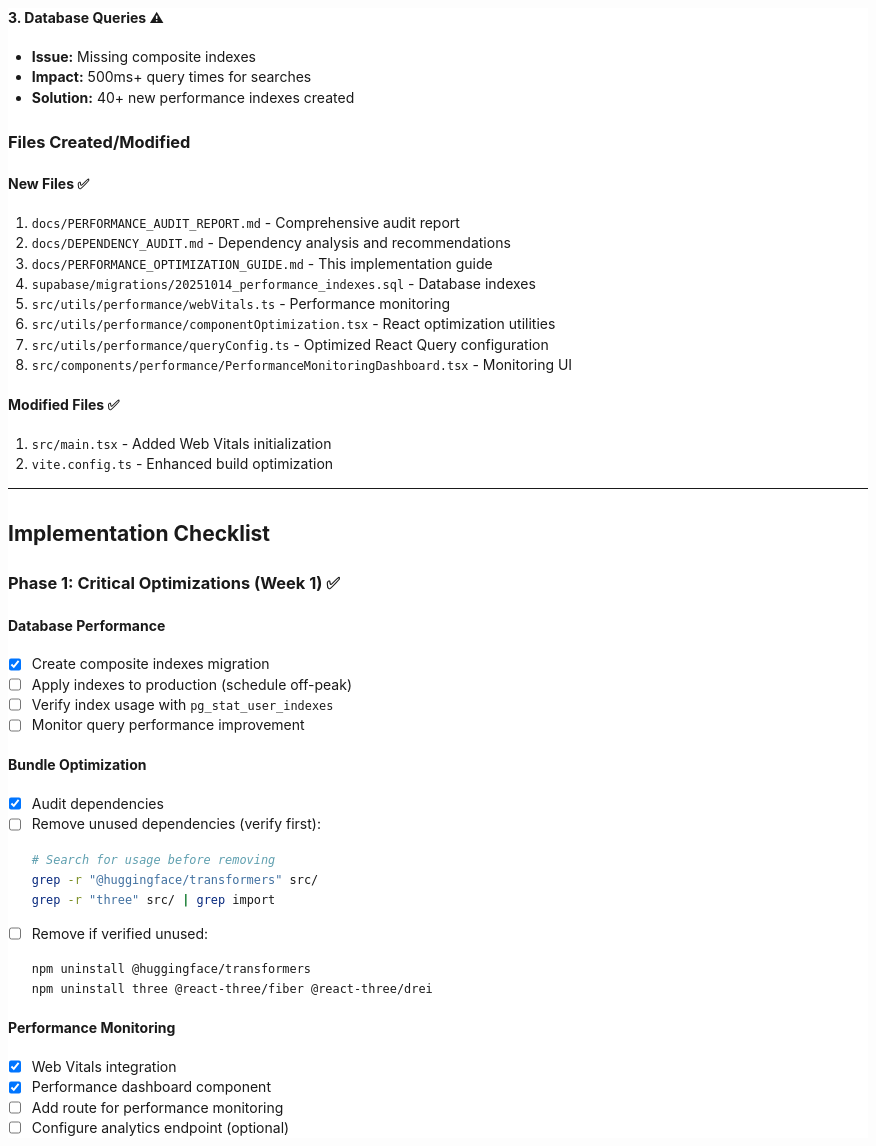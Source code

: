 #### 3. Database Queries ⚠️
- **Issue:** Missing composite indexes
- **Impact:** 500ms+ query times for searches
- **Solution:** 40+ new performance indexes created

### Files Created/Modified

#### New Files ✅
1. `docs/PERFORMANCE_AUDIT_REPORT.md` - Comprehensive audit report
2. `docs/DEPENDENCY_AUDIT.md` - Dependency analysis and recommendations
3. `docs/PERFORMANCE_OPTIMIZATION_GUIDE.md` - This implementation guide
4. `supabase/migrations/20251014_performance_indexes.sql` - Database indexes
5. `src/utils/performance/webVitals.ts` - Performance monitoring
6. `src/utils/performance/componentOptimization.tsx` - React optimization utilities
7. `src/utils/performance/queryConfig.ts` - Optimized React Query configuration
8. `src/components/performance/PerformanceMonitoringDashboard.tsx` - Monitoring UI

#### Modified Files ✅
1. `src/main.tsx` - Added Web Vitals initialization
2. `vite.config.ts` - Enhanced build optimization

---

## Implementation Checklist

### Phase 1: Critical Optimizations (Week 1) ✅

#### Database Performance
- [x] Create composite indexes migration
- [ ] Apply indexes to production (schedule off-peak)
- [ ] Verify index usage with `pg_stat_user_indexes`
- [ ] Monitor query performance improvement

#### Bundle Optimization
- [x] Audit dependencies
- [ ] Remove unused dependencies (verify first):
  ```bash
  # Search for usage before removing
  grep -r "@huggingface/transformers" src/
  grep -r "three" src/ | grep import
  ```
- [ ] Remove if verified unused:
  ```bash
  npm uninstall @huggingface/transformers
  npm uninstall three @react-three/fiber @react-three/drei
  ```

#### Performance Monitoring
- [x] Web Vitals integration
- [x] Performance dashboard component
- [ ] Add route for performance monitoring
- [ ] Configure analytics endpoint (optional)
